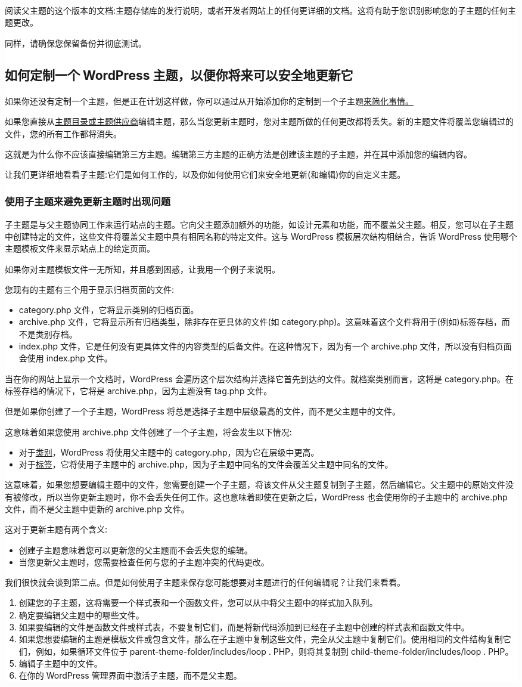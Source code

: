 阅读父主题的这个版本的文档:主题存储库的发行说明，或者开发者网站上的任何更详细的文档。这将有助于您识别影响您的子主题的任何主题更改。

同样，请确保您保留备份并彻底测试。

## 如何定制一个 WordPress 主题，以便你将来可以安全地更新它

如果你还没有定制一个主题，但是正在计划这样做，你可以通过从开始添加你的定制到一个子主题[来简化事情。](https://kinsta.com/blog/wordpress-website-cost/)

如果您直接从[主题目录或主题供应商](https://kinsta.com/blog/wordpress-free-vs-paid-themes/)编辑主题，那么当您更新主题时，您对主题所做的任何更改都将丢失。新的主题文件将覆盖您编辑过的文件，您的所有工作都将消失。

这就是为什么你不应该直接编辑第三方主题。编辑第三方主题的正确方法是创建该主题的子主题，并在其中添加您的编辑内容。

让我们更详细地看看子主题:它们是如何工作的，以及你如何使用它们来安全地更新(和编辑)你的自定义主题。

### 使用子主题来避免更新主题时出现问题

子主题是与父主题协同工作来运行站点的主题。它向父主题添加额外的功能，如设计元素和功能，而不覆盖父主题。相反，您可以在子主题中创建特定的文件，这些文件将覆盖父主题中具有相同名称的特定文件。这与 WordPress 模板层次结构相结合，告诉 WordPress 使用哪个主题模板文件来显示站点上的给定页面。

如果你对主题模板文件一无所知，并且感到困惑，让我用一个例子来说明。

您现有的主题有三个用于显示归档页面的文件:

*   category.php 文件，它将显示类别的归档页面。
*   archive.php 文件，它将显示所有归档类型，除非存在更具体的文件(如 category.php)。这意味着这个文件将用于(例如)标签存档，而不是类别存档。
*   index.php 文件，它是任何没有更具体文件的内容类型的后备文件。在这种情况下，因为有一个 archive.php 文件，所以没有归档页面会使用 index.php 文件。

当在你的网站上显示一个文档时，WordPress 会遍历这个层次结构并选择它首先到达的文件。就档案类别而言，这将是 category.php。在标签存档的情况下，它将是 archive.php，因为主题没有 tag.php 文件。

但是如果你创建了一个子主题，WordPress 将总是选择子主题中层级最高的文件，而不是父主题中的文件。

这意味着如果您使用 archive.php 文件创建了一个子主题，将会发生以下情况:

*   对于[类别](https://kinsta.com/knowledgebase/what-is-taxonomy/)，WordPress 将使用父主题中的 category.php，因为它在层级中更高。
*   对于[标签](https://kinsta.com/knowledgebase/wordpress-tags/)，它将使用子主题中的 archive.php，因为子主题中同名的文件会覆盖父主题中同名的文件。

这意味着，如果您想要编辑主题中的文件，您需要创建一个子主题，将该文件从父主题复制到子主题，然后编辑它。父主题中的原始文件没有被修改，所以当你更新主题时，你不会丢失任何工作。这也意味着即使在更新之后，WordPress 也会使用你的子主题中的 archive.php 文件，而不是父主题中更新的 archive.php 文件。

这对于更新主题有两个含义:

*   创建子主题意味着您可以更新您的父主题而不会丢失您的编辑。
*   当您更新父主题时，您需要检查任何与您的子主题冲突的代码更改。

我们很快就会谈到第二点。但是如何使用子主题来保存您可能想要对主题进行的任何编辑呢？让我们来看看。

1.  创建您的子主题，这将需要一个样式表和一个函数文件，您可以从中将父主题中的样式加入队列。
2.  确定要编辑父主题中的哪些文件。
3.  如果要编辑的文件是函数文件或样式表，不要复制它们，而是将新代码添加到已经在子主题中创建的样式表和函数文件中。
4.  如果您想要编辑的主题是模板文件或包含文件，那么在子主题中复制这些文件，完全从父主题中复制它们。使用相同的文件结构复制它们，例如，如果循环文件位于 parent-theme-folder/includes/loop . PHP，则将其复制到 child-theme-folder/includes/loop . PHP。
5.  编辑子主题中的文件。
6.  在你的 WordPress 管理界面中激活子主题，而不是父主题。
